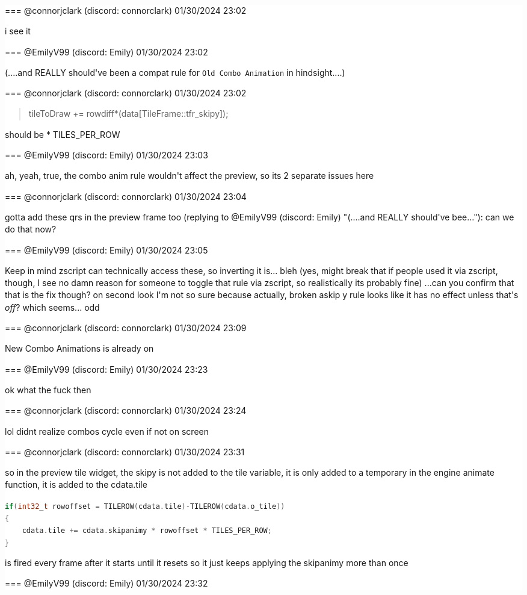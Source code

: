 === @connorjclark (discord: connorclark) 01/30/2024 23:02

i see it

=== @EmilyV99 (discord: Emily) 01/30/2024 23:02

(....and REALLY should've been a compat rule for `Old Combo Animation` in hindsight....)

=== @connorjclark (discord: connorclark) 01/30/2024 23:02

> tileToDraw += rowdiff*(data[TileFrame::tfr_skipy]);

should be * TILES_PER_ROW

=== @EmilyV99 (discord: Emily) 01/30/2024 23:03

ah, yeah, true, the combo anim rule wouldn't affect the preview, so its 2 separate issues here

=== @connorjclark (discord: connorclark) 01/30/2024 23:04

gotta add these qrs in the preview frame too
(replying to @EmilyV99 (discord: Emily) "(....and REALLY should've bee…"): can we do that now?

=== @EmilyV99 (discord: Emily) 01/30/2024 23:05

Keep in mind zscript can technically access these, so inverting it is... bleh
(yes, might break that if people used it via zscript, though, I see no damn reason for someone to toggle that rule via zscript, so realistically its probably fine)
...can you confirm that that is the fix though? on second look I'm not so sure
because actually, broken askip y rule looks like it has no effect unless that's *off*? which seems... odd

=== @connorjclark (discord: connorclark) 01/30/2024 23:09

New Combo Animations is already on

=== @EmilyV99 (discord: Emily) 01/30/2024 23:23

ok what the fuck then

=== @connorjclark (discord: connorclark) 01/30/2024 23:24

lol didnt realize combos cycle even if not on screen

=== @connorjclark (discord: connorclark) 01/30/2024 23:31

so in the preview tile widget, the skipy is not added to the tile variable, it is only added to a temporary
in the engine animate function, it is added to the cdata.tile
```cpp
if(int32_t rowoffset = TILEROW(cdata.tile)-TILEROW(cdata.o_tile))
{
    cdata.tile += cdata.skipanimy * rowoffset * TILES_PER_ROW;
}
```

is fired every frame after it starts
until it resets
so it just keeps applying the skipanimy more than once

=== @EmilyV99 (discord: Emily) 01/30/2024 23:32
